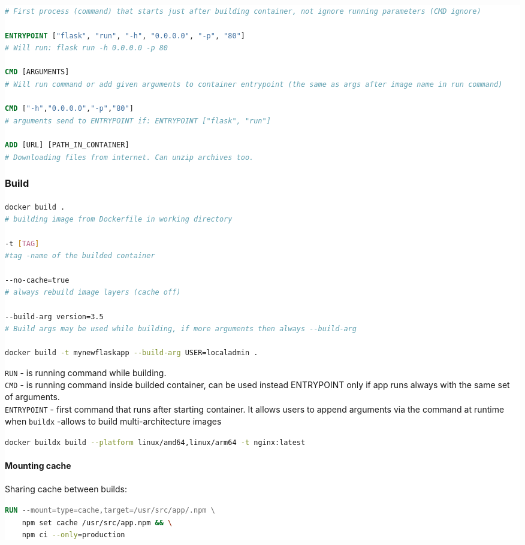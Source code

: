 ```dockerfile
# First process (command) that starts just after building container, not ignore running parameters (CMD ignore)

ENTRYPOINT ["flask", "run", "-h", "0.0.0.0", "-p", "80"]
# Will run: flask run -h 0.0.0.0 -p 80

CMD [ARGUMENTS]
# Will run command or add given arguments to container entrypoint (the same as args after image name in run command)

CMD ["-h","0.0.0.0","-p","80"]
# arguments send to ENTRYPOINT if: ENTRYPOINT ["flask", "run"]

ADD [URL] [PATH_IN_CONTAINER]
# Downloading files from internet. Can unzip archives too.
```

### Build

```sh
docker build .
# building image from Dockerfile in working directory

-t [TAG]
#tag -name of the builded container

--no-cache=true
# always rebuild image layers (cache off)

--build-arg version=3.5
# Build args may be used while building, if more arguments then always --build-arg

docker build -t mynewflaskapp --build-arg USER=localadmin .
```

`RUN` - is running command while building.\
`CMD` - is running command inside builded container, can be used instead ENTRYPOINT only if app runs always with the
same set of arguments.\
`ENTRYPOINT` - first command that runs after starting container. It allows users to append arguments via the command at
runtime when
`buildx` -allows to build multi-architecture images

```sh
docker buildx build --platform linux/amd64,linux/arm64 -t nginx:latest
```

#### Mounting cache

Sharing cache between builds:

```Dockerfile
RUN --mount=type=cache,target=/usr/src/app/.npm \
    npm set cache /usr/src/app.npm && \
    npm ci --only=production
```

